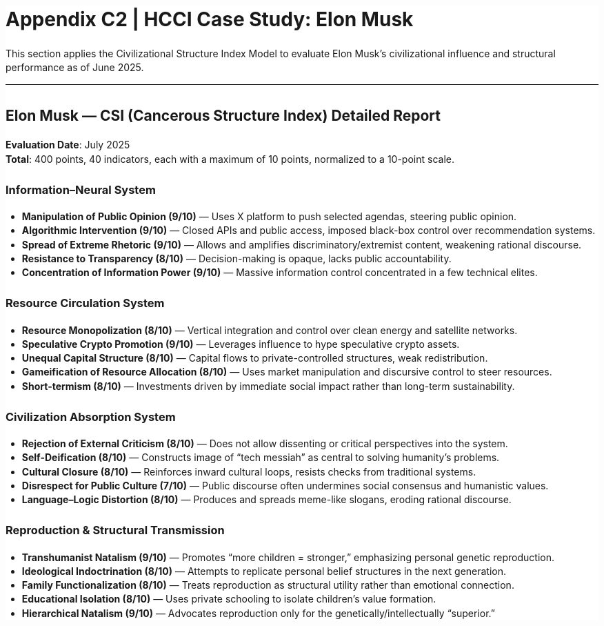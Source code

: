 # Appendix C2 | HCCI Case Study: Elon Musk

This section applies the Civilizational Structure Index Model to evaluate Elon Musk’s civilizational influence and structural performance as of June 2025.

---

## Elon Musk — CSI (Cancerous Structure Index) Detailed Report

**Evaluation Date**: July 2025  
**Total**: 400 points, 40 indicators, each with a maximum of 10 points, normalized to a 10-point scale.  

### Information–Neural System
- **Manipulation of Public Opinion (9/10)** — Uses X platform to push selected agendas, steering public opinion.  
- **Algorithmic Intervention (9/10)** — Closed APIs and public access, imposed black-box control over recommendation systems.  
- **Spread of Extreme Rhetoric (9/10)** — Allows and amplifies discriminatory/extremist content, weakening rational discourse.  
- **Resistance to Transparency (8/10)** — Decision-making is opaque, lacks public accountability.  
- **Concentration of Information Power (9/10)** — Massive information control concentrated in a few technical elites.  

### Resource Circulation System
- **Resource Monopolization (8/10)** — Vertical integration and control over clean energy and satellite networks.  
- **Speculative Crypto Promotion (9/10)** — Leverages influence to hype speculative crypto assets.  
- **Unequal Capital Structure (8/10)** — Capital flows to private-controlled structures, weak redistribution.  
- **Gameification of Resource Allocation (8/10)** — Uses market manipulation and discursive control to steer resources.  
- **Short-termism (8/10)** — Investments driven by immediate social impact rather than long-term sustainability.  

### Civilization Absorption System
- **Rejection of External Criticism (8/10)** — Does not allow dissenting or critical perspectives into the system.  
- **Self-Deification (8/10)** — Constructs image of “tech messiah” as central to solving humanity’s problems.  
- **Cultural Closure (8/10)** — Reinforces inward cultural loops, resists checks from traditional systems.  
- **Disrespect for Public Culture (7/10)** — Public discourse often undermines social consensus and humanistic values.  
- **Language–Logic Distortion (8/10)** — Produces and spreads meme-like slogans, eroding rational discourse.  

### Reproduction & Structural Transmission
- **Transhumanist Natalism (9/10)** — Promotes “more children = stronger,” emphasizing personal genetic reproduction.  
- **Ideological Indoctrination (8/10)** — Attempts to replicate personal belief structures in the next generation.  
- **Family Functionalization (8/10)** — Treats reproduction as structural utility rather than emotional connection.  
- **Educational Isolation (8/10)** — Uses private schooling to isolate children’s value formation.  
- **Hierarchical Natalism (9/10)** — Advocates reproduction only for the genetically/intellectually “superior.”  
